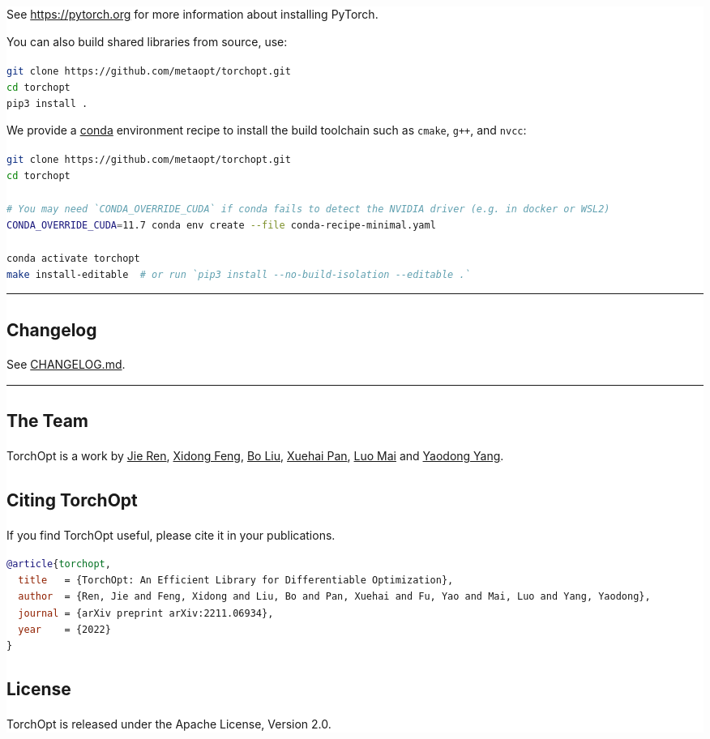 See <https://pytorch.org> for more information about installing PyTorch.

You can also build shared libraries from source, use:

```bash
git clone https://github.com/metaopt/torchopt.git
cd torchopt
pip3 install .
```

We provide a [conda](https://github.com/conda/conda) environment recipe to install the build toolchain such as `cmake`, `g++`, and `nvcc`:

```bash
git clone https://github.com/metaopt/torchopt.git
cd torchopt

# You may need `CONDA_OVERRIDE_CUDA` if conda fails to detect the NVIDIA driver (e.g. in docker or WSL2)
CONDA_OVERRIDE_CUDA=11.7 conda env create --file conda-recipe-minimal.yaml

conda activate torchopt
make install-editable  # or run `pip3 install --no-build-isolation --editable .`
```

--------------------------------------------------------------------------------

## Changelog

See [CHANGELOG.md](CHANGELOG.md).

--------------------------------------------------------------------------------

## The Team

TorchOpt is a work by [Jie Ren](https://github.com/JieRen98), [Xidong Feng](https://github.com/waterhorse1), [Bo Liu](https://github.com/Benjamin-eecs), [Xuehai Pan](https://github.com/XuehaiPan), [Luo Mai](https://luomai.github.io) and [Yaodong Yang](https://www.yangyaodong.com).

## Citing TorchOpt

If you find TorchOpt useful, please cite it in your publications.

```bibtex
@article{torchopt,
  title   = {TorchOpt: An Efficient Library for Differentiable Optimization},
  author  = {Ren, Jie and Feng, Xidong and Liu, Bo and Pan, Xuehai and Fu, Yao and Mai, Luo and Yang, Yaodong},
  journal = {arXiv preprint arXiv:2211.06934},
  year    = {2022}
}
```

## License

TorchOpt is released under the Apache License, Version 2.0.
